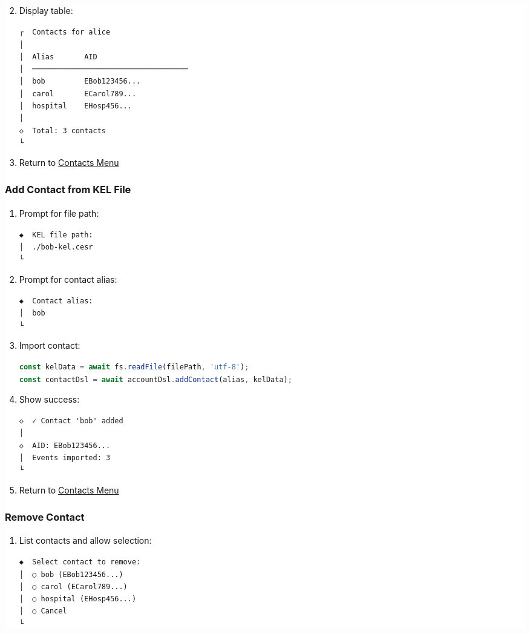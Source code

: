 2. Display table:
   ```
   ┌  Contacts for alice
   │
   │  Alias       AID
   │  ────────────────────────────────────
   │  bob         EBob123456...
   │  carol       ECarol789...
   │  hospital    EHosp456...
   │
   ◇  Total: 3 contacts
   └
   ```

3. Return to [Contacts Menu](#contacts-menu)

### Add Contact from KEL File

1. Prompt for file path:
   ```
   ◆  KEL file path:
   │  ./bob-kel.cesr
   └
   ```

2. Prompt for contact alias:
   ```
   ◆  Contact alias:
   │  bob
   └
   ```

3. Import contact:
   ```typescript
   const kelData = await fs.readFile(filePath, 'utf-8');
   const contactDsl = await accountDsl.addContact(alias, kelData);
   ```

4. Show success:
   ```
   ◇  ✓ Contact 'bob' added
   │
   ◇  AID: EBob123456...
   │  Events imported: 3
   └
   ```

5. Return to [Contacts Menu](#contacts-menu)

### Remove Contact

1. List contacts and allow selection:
   ```
   ◆  Select contact to remove:
   │  ○ bob (EBob123456...)
   │  ○ carol (ECarol789...)
   │  ○ hospital (EHosp456...)
   │  ○ Cancel
   └
   ```
